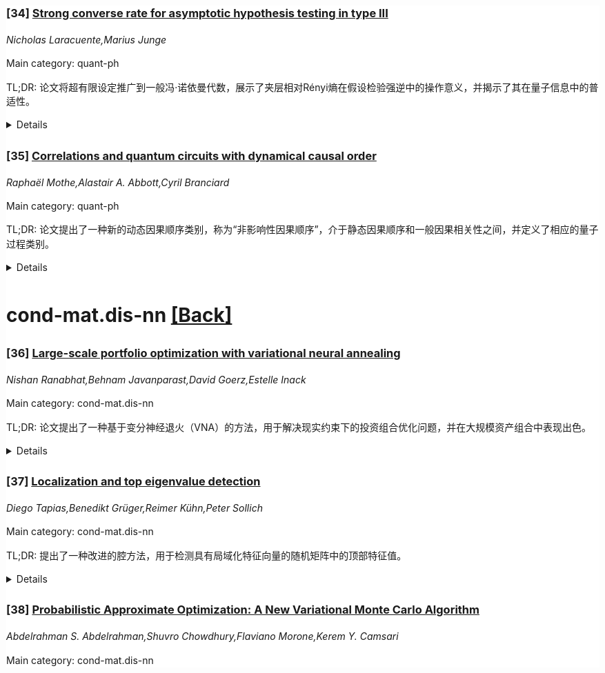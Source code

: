 
### [34] [Strong converse rate for asymptotic hypothesis testing in type III](https://arxiv.org/abs/2507.07989)
*Nicholas Laracuente,Marius Junge*

Main category: quant-ph

TL;DR: 论文将超有限设定推广到一般冯·诺依曼代数，展示了夹层相对Rényi熵在假设检验强逆中的操作意义，并揭示了其在量子信息中的普适性。


<details><summary>Details</summary></details>


### [35] [Correlations and quantum circuits with dynamical causal order](https://arxiv.org/abs/2507.07992)
*Raphaël Mothe,Alastair A. Abbott,Cyril Branciard*

Main category: quant-ph

TL;DR: 论文提出了一种新的动态因果顺序类别，称为“非影响性因果顺序”，介于静态因果顺序和一般因果相关性之间，并定义了相应的量子过程类别。


<details><summary>Details</summary></details>


<div id='cond-mat.dis-nn'></div>

# cond-mat.dis-nn [[Back]](#toc)

### [36] [Large-scale portfolio optimization with variational neural annealing](https://arxiv.org/abs/2507.07159)
*Nishan Ranabhat,Behnam Javanparast,David Goerz,Estelle Inack*

Main category: cond-mat.dis-nn

TL;DR: 论文提出了一种基于变分神经退火（VNA）的方法，用于解决现实约束下的投资组合优化问题，并在大规模资产组合中表现出色。


<details><summary>Details</summary></details>


### [37] [Localization and top eigenvalue detection](https://arxiv.org/abs/2507.07310)
*Diego Tapias,Benedikt Grüger,Reimer Kühn,Peter Sollich*

Main category: cond-mat.dis-nn

TL;DR: 提出了一种改进的腔方法，用于检测具有局域化特征向量的随机矩阵中的顶部特征值。


<details><summary>Details</summary></details>


### [38] [Probabilistic Approximate Optimization: A New Variational Monte Carlo Algorithm](https://arxiv.org/abs/2507.07420)
*Abdelrahman S. Abdelrahman,Shuvro Chowdhury,Flaviano Morone,Kerem Y. Camsari*

Main category: cond-mat.dis-nn
